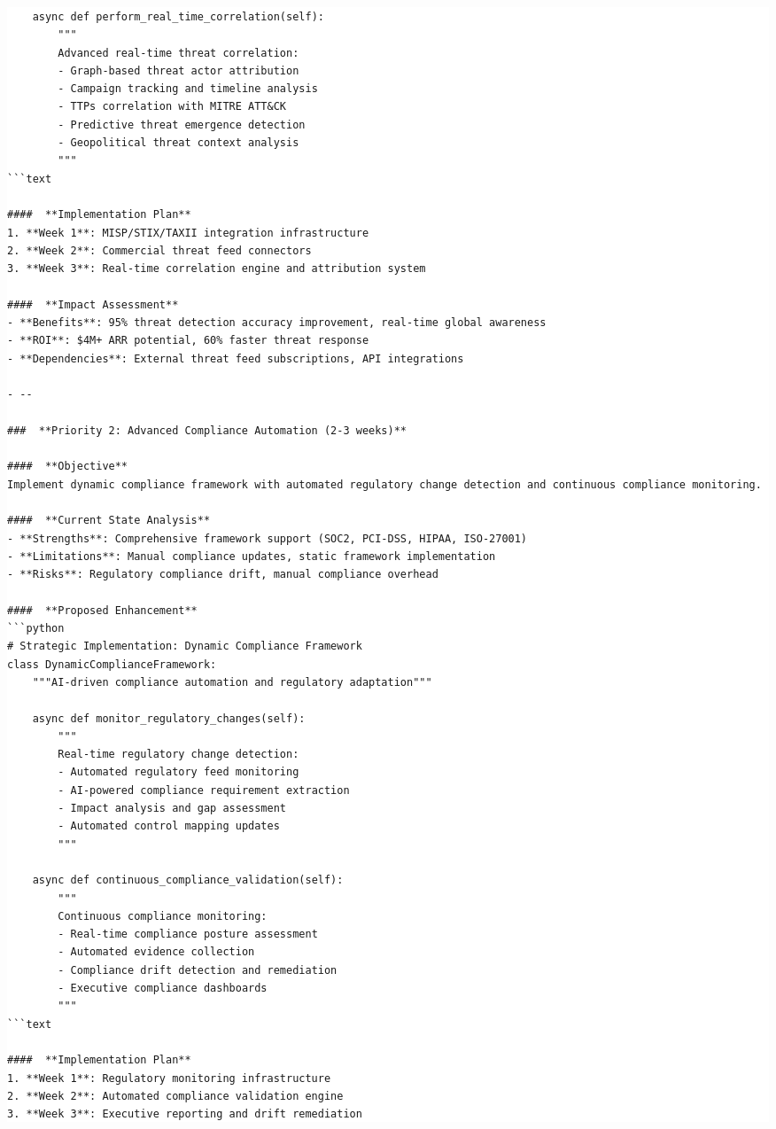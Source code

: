 ```text
    async def perform_real_time_correlation(self):
        """
        Advanced real-time threat correlation:
        - Graph-based threat actor attribution
        - Campaign tracking and timeline analysis
        - TTPs correlation with MITRE ATT&CK
        - Predictive threat emergence detection
        - Geopolitical threat context analysis
        """
```text

####  **Implementation Plan**
1. **Week 1**: MISP/STIX/TAXII integration infrastructure
2. **Week 2**: Commercial threat feed connectors
3. **Week 3**: Real-time correlation engine and attribution system

####  **Impact Assessment**
- **Benefits**: 95% threat detection accuracy improvement, real-time global awareness
- **ROI**: $4M+ ARR potential, 60% faster threat response
- **Dependencies**: External threat feed subscriptions, API integrations

- --

###  **Priority 2: Advanced Compliance Automation (2-3 weeks)**

####  **Objective**
Implement dynamic compliance framework with automated regulatory change detection and continuous compliance monitoring.

####  **Current State Analysis**
- **Strengths**: Comprehensive framework support (SOC2, PCI-DSS, HIPAA, ISO-27001)
- **Limitations**: Manual compliance updates, static framework implementation
- **Risks**: Regulatory compliance drift, manual compliance overhead

####  **Proposed Enhancement**
```python
# Strategic Implementation: Dynamic Compliance Framework
class DynamicComplianceFramework:
    """AI-driven compliance automation and regulatory adaptation"""

    async def monitor_regulatory_changes(self):
        """
        Real-time regulatory change detection:
        - Automated regulatory feed monitoring
        - AI-powered compliance requirement extraction
        - Impact analysis and gap assessment
        - Automated control mapping updates
        """

    async def continuous_compliance_validation(self):
        """
        Continuous compliance monitoring:
        - Real-time compliance posture assessment
        - Automated evidence collection
        - Compliance drift detection and remediation
        - Executive compliance dashboards
        """
```text

####  **Implementation Plan**
1. **Week 1**: Regulatory monitoring infrastructure
2. **Week 2**: Automated compliance validation engine
3. **Week 3**: Executive reporting and drift remediation
```